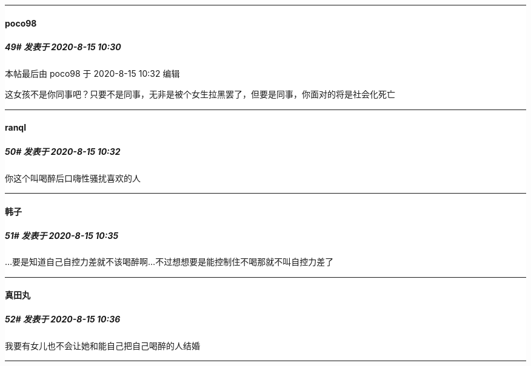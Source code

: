 





-----

####  poco98  
##### 49#       发表于 2020-8-15 10:30



 本帖最后由 poco98 于 2020-8-15 10:32 编辑 

这女孩不是你同事吧？只要不是同事，无非是被个女生拉黑罢了，但要是同事，你面对的将是社会化死亡







-----

####  ranqI  
##### 50#       发表于 2020-8-15 10:32




你这个叫喝醉后口嗨性骚扰喜欢的人







-----

####  韩子  
##### 51#       发表于 2020-8-15 10:35




…要是知道自己自控力差就不该喝醉啊…不过想想要是能控制住不喝那就不叫自控力差了







-----

####  真田丸  
##### 52#       发表于 2020-8-15 10:36




我要有女儿也不会让她和能自己把自己喝醉的人结婚







-----
